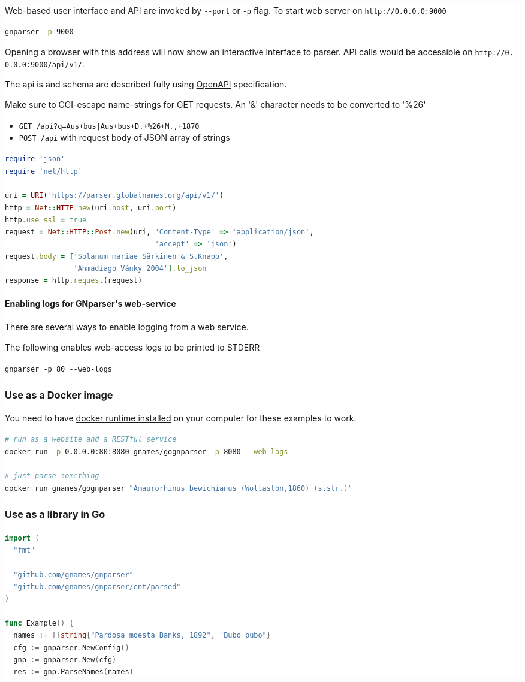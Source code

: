 Web-based user interface and API are invoked by `--port` or
`-p` flag. To start web server on `http://0.0.0.0:9000`

```bash
gnparser -p 9000
```

Opening a browser with this address will now show an interactive interface
to parser. API calls would be accessible on `http://0.0.0.0:9000/api/v1/`.

The api is and schema are described fully using [OpenAPI] specification.

Make sure to CGI-escape name-strings for GET requests. An '&' character
needs to be converted to '%26'

- `GET /api?q=Aus+bus|Aus+bus+D.+%26+M.,+1870`
- `POST /api` with request body of JSON array of strings

```ruby
require 'json'
require 'net/http'

uri = URI('https://parser.globalnames.org/api/v1/')
http = Net::HTTP.new(uri.host, uri.port)
http.use_ssl = true
request = Net::HTTP::Post.new(uri, 'Content-Type' => 'application/json',
                                   'accept' => 'json')
request.body = ['Solanum mariae Särkinen & S.Knapp',
                'Ahmadiago Vánky 2004'].to_json
response = http.request(request)
```

#### Enabling logs for GNparser's web-service

There are several ways to enable logging from a web service.

The following enables web-access logs to be printed to STDERR

```
gnparser -p 80 --web-logs
```

### Use as a Docker image

You need to have [docker runtime installed](https://docs.docker.com/install/)
on your computer for these examples to work.

```bash
# run as a website and a RESTful service
docker run -p 0.0.0.0:80:8080 gnames/gognparser -p 8080 --web-logs

# just parse something
docker run gnames/gognparser "Amaurorhinus bewichianus (Wollaston,1860) (s.str.)"
```

### Use as a library in Go

```go
import (
  "fmt"

  "github.com/gnames/gnparser"
  "github.com/gnames/gnparser/ent/parsed"
)

func Example() {
  names := []string{"Pardosa moesta Banks, 1892", "Bubo bubo"}
  cfg := gnparser.NewConfig()
  gnp := gnparser.New(cfg)
  res := gnp.ParseNames(names)
```

[CONTRIBUTING]: https://github.com/gnames/gnparser/blob/master/CONTRIBUTING.md
[Dmitry Mozzherin]: https://github.com/dimus
[Geoff Ower]: https://github.com/gdower
[Toby Marsden]: https://github.com/tobymarsden
[Hernan Lucas Pereira]: https://github.com/LocoDelAssembly
[Homebrew]: https://brew.sh/
[IRMNG]: http://www.irmng.org
[MIT license]: https://github.com/gnames/gnparser/raw/master/LICENSE
[Schinke R et al (1996)]: https://caio.ueberalles.net/a_stemming_algorithm_for_latin_text_databases-schinke_et_al.pdf
[Zenodo DOI]: https://zenodo.org/badge/latestdoi/320967495
[biodiversity]: https://github.com/GlobalNamesArchitecture/biodiversity
[export file]: https://github.com/gnames/gnparser/blob/master/binding/main.go
[gna]: http://globalnames.org
[node-gnparser]: https://github.com/amazingplants/node-gnparser
[OpenAPI]: https://apidoc.globalnames.org/gnparser
[gnparser ruby]: https://gitlab.com/gnames/gnparser_rb
[gnparser-scala]: https://github.com/GlobalNamesArchitecture/gnparser
[gnparser.proto]: https://github.com/gnames/gnparser/blob/master/pb/gnparser.proto
[parser-web]: https://parser.globalnames.org
[peg]: https://github.com/pointlander/peg
[quality]: https://github.com/gnames/gnparser/blob/master/quality.md
[releases]: https://github.com/gnames/gnparser/releases/latest
[ruby_ffi_go_usage]: https://stackoverflow.com/questions/58866962/how-to-pass-an-array-of-strings-and-get-an-array-of-strings-in-ruby-using-go-sha
[tutGN]: https://globalnames.org/docs/tut-xsv-gnparser/
[test file]: https://github.com/gnames/gnparser/blob/master/testdata/test_data.md
[uuid5]: http://globalnames.org/news/2015/05/31/gn-uuid-0-5-0
[winpath]: https://www.computerhope.com/issues/ch000549.htm
[wsl]: https://docs.microsoft.com/en-us/windows/wsl/
[gnparser paper]: https://doi.org/10.1186/s12859-017-1663-3
[PHP pipes]: https://gist.github.com/marcobrt/72b2a3d1b0649c1bf738c9fc88f74ec0
[rgnparser]: https://github.com/ropensci/rgnparser
[v0diff]: https://github.com/gnames/gnparser/wiki/Changes-in-v1.0.0
[OpenRefine]: https://github.com/gnames/gnparser/wiki/GNparser-with-OpenRefine